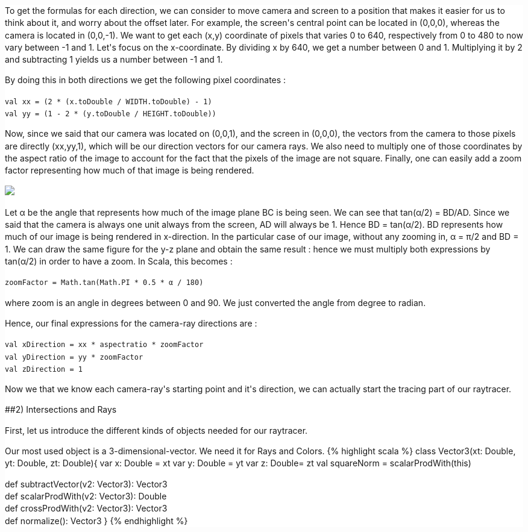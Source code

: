 To get the formulas for each direction, we can consider to move camera and screen to a position that makes it easier for us to think about it,
and worry about the offset later. For example, the screen's central point can be located in (0,0,0), whereas the camera is located in (0,0,-1).
We want to get each (x,y) coordinate of pixels that varies 0 to 640, respectively from 0 to 480 to now vary between -1 and 1.
Let's focus on the x-coordinate. By dividing x by 640, we get a number between 0 and 1. Multiplying it by 2 and subtracting 1 yields us a number 
between -1 and 1.  

By doing this in both directions we get the following pixel coordinates : 

	val xx = (2 * (x.toDouble / WIDTH.toDouble) - 1)  
	val yy = (1 - 2 * (y.toDouble / HEIGHT.toDouble)) 
	
Now, since we said that our camera was located on (0,0,1), and the screen in (0,0,0), the vectors from the camera to those pixels are directly (xx,yy,1), which will be our direction vectors for our camera rays.
We also need to multiply one of those coordinates by the aspect ratio of the image to account for the fact that the pixels of the image are not square.
Finally, one can easily add a zoom factor representing how much of that image is being rendered.

<div class="imageframe-deep">
  <img src="{{ homedir }}/resources/images/zoom.png"/>
</div>

Let α be the angle that represents how much of the image plane BC is being seen.
We can see that tan(α/2) = BD/AD. Since we said that the camera is always one unit always from the screen, AD will always be 1.
Hence BD = tan(α/2). BD represents how much of our image is being rendered in x-direction. In the particular case of our image, without any zooming in,
α = π/2 and BD = 1. We can draw the same figure for the y-z plane and obtain the same result : hence we must multiply both expressions
by tan(α/2) in order to have a zoom. In Scala, this becomes :

	zoomFactor = Math.tan(Math.PI * 0.5 * α / 180)
   
where zoom is an angle in degrees between 0 and 90. We just converted the angle from degree to radian.

Hence, our final expressions for the camera-ray directions are :

	val xDirection = xx * aspectratio * zoomFactor   
	val yDirection = yy * zoomFactor 
	val zDirection = 1
 
Now we that we know each camera-ray's starting point and it's direction, we can actually start the tracing part of our raytracer.

##2) Intersections and Rays

First, let us introduce the different kinds of objects needed for our raytracer.

Our most used object is a 3-dimensional-vector. We need it for Rays and Colors.
{% highlight scala %}
class Vector3(xt: Double, yt: Double, zt: Double){
  var x: Double = xt
  var y: Double = yt
  var z: Double= zt
  val squareNorm = scalarProdWith(this)

  def subtractVector(v2: Vector3): Vector3		
  def scalarProdWith(v2: Vector3): Double 		
  def crossProdWith(v2: Vector3): Vector3		
  def normalize(): Vector3
}
{% endhighlight %}
